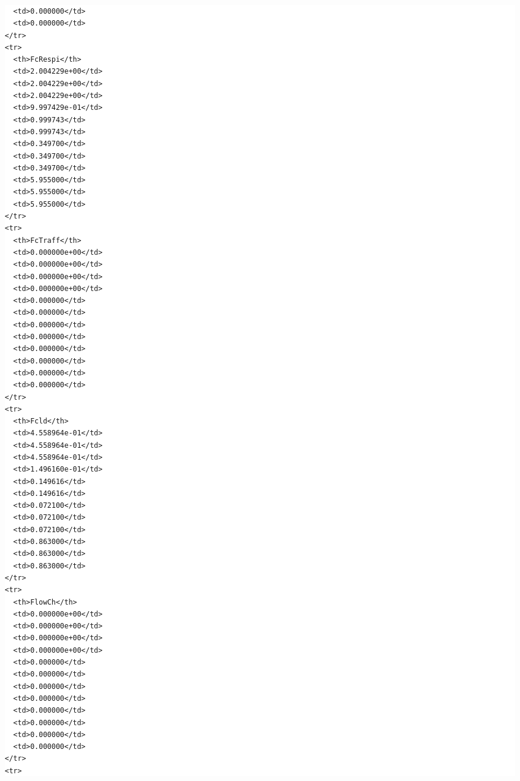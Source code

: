       <td>0.000000</td>
      <td>0.000000</td>
    </tr>
    <tr>
      <th>FcRespi</th>
      <td>2.004229e+00</td>
      <td>2.004229e+00</td>
      <td>2.004229e+00</td>
      <td>9.997429e-01</td>
      <td>0.999743</td>
      <td>0.999743</td>
      <td>0.349700</td>
      <td>0.349700</td>
      <td>0.349700</td>
      <td>5.955000</td>
      <td>5.955000</td>
      <td>5.955000</td>
    </tr>
    <tr>
      <th>FcTraff</th>
      <td>0.000000e+00</td>
      <td>0.000000e+00</td>
      <td>0.000000e+00</td>
      <td>0.000000e+00</td>
      <td>0.000000</td>
      <td>0.000000</td>
      <td>0.000000</td>
      <td>0.000000</td>
      <td>0.000000</td>
      <td>0.000000</td>
      <td>0.000000</td>
      <td>0.000000</td>
    </tr>
    <tr>
      <th>Fcld</th>
      <td>4.558964e-01</td>
      <td>4.558964e-01</td>
      <td>4.558964e-01</td>
      <td>1.496160e-01</td>
      <td>0.149616</td>
      <td>0.149616</td>
      <td>0.072100</td>
      <td>0.072100</td>
      <td>0.072100</td>
      <td>0.863000</td>
      <td>0.863000</td>
      <td>0.863000</td>
    </tr>
    <tr>
      <th>FlowCh</th>
      <td>0.000000e+00</td>
      <td>0.000000e+00</td>
      <td>0.000000e+00</td>
      <td>0.000000e+00</td>
      <td>0.000000</td>
      <td>0.000000</td>
      <td>0.000000</td>
      <td>0.000000</td>
      <td>0.000000</td>
      <td>0.000000</td>
      <td>0.000000</td>
      <td>0.000000</td>
    </tr>
    <tr>